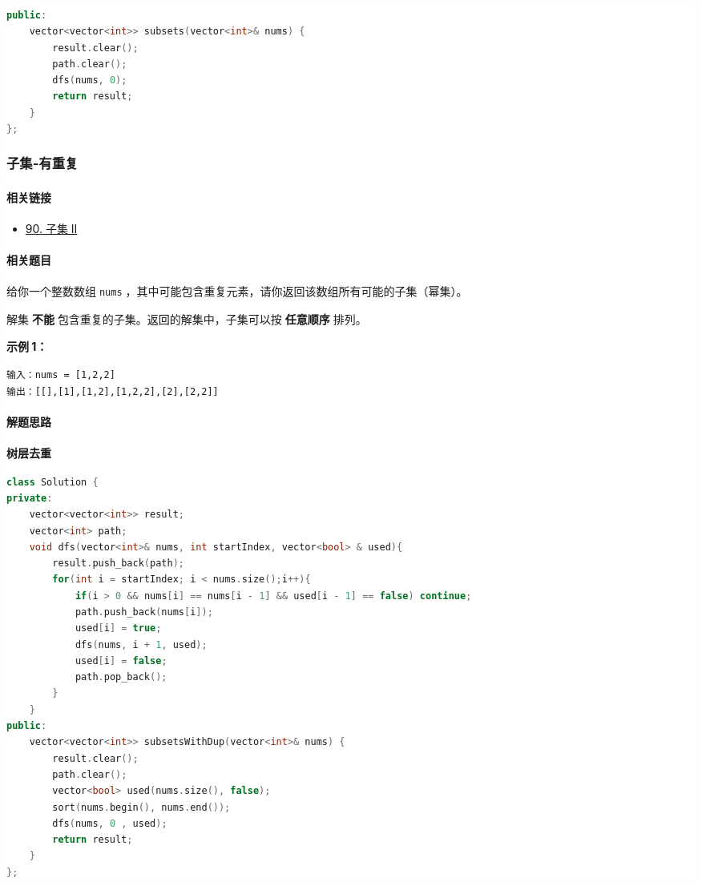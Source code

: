 ```cpp
public:
    vector<vector<int>> subsets(vector<int>& nums) {
        result.clear();
        path.clear();
        dfs(nums, 0);
        return result;    
    }
};
```

### 子集-有重复

#### 相关链接

+ [90. 子集 II ](https://leetcode.cn/problems/subsets-ii/description/)

#### 相关题目

给你一个整数数组 `nums` ，其中可能包含重复元素，请你返回该数组所有可能的子集（幂集）。

解集 **不能** 包含重复的子集。返回的解集中，子集可以按 **任意顺序** 排列。

**示例 1：**

```
输入：nums = [1,2,2]
输出：[[],[1],[1,2],[1,2,2],[2],[2,2]]
```

#### 解题思路

**树层去重**

```cpp
class Solution {
private:
    vector<vector<int>> result;
    vector<int> path;
    void dfs(vector<int>& nums, int startIndex, vector<bool> & used){
        result.push_back(path);
        for(int i = startIndex; i < nums.size();i++){
            if(i > 0 && nums[i] == nums[i - 1] && used[i - 1] == false) continue;
            path.push_back(nums[i]);
            used[i] = true;
            dfs(nums, i + 1, used);
            used[i] = false;
            path.pop_back();
        }
    }
public:
    vector<vector<int>> subsetsWithDup(vector<int>& nums) {
        result.clear();
        path.clear();
        vector<bool> used(nums.size(), false);
        sort(nums.begin(), nums.end());
        dfs(nums, 0 , used);
        return result;
    }
};
```
